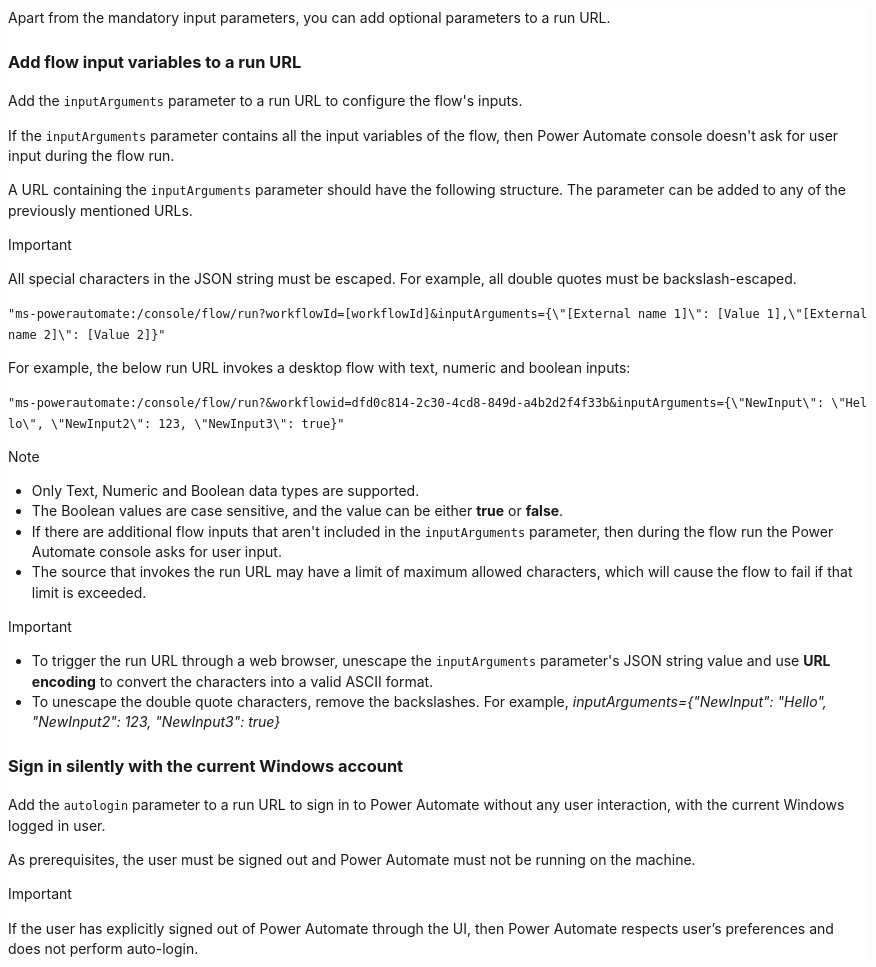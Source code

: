 Apart from the mandatory input parameters, you can add optional parameters to a run URL.

### Add flow input variables to a run URL

Add the `inputArguments` parameter to a run URL to configure the flow's inputs.

If the `inputArguments` parameter contains all the input variables of the flow, then Power Automate console doesn't ask for user input during the flow run.

A URL containing the `inputArguments` parameter should have the following structure. The parameter can be added to any of the previously mentioned URLs.

> [!IMPORTANT]
> All special characters in the JSON string must be escaped. For example, all double quotes must be backslash-escaped.

```
"ms-powerautomate:/console/flow/run?workflowId=[workflowId]&inputArguments={\"[External name 1]\": [Value 1],\"[External name 2]\": [Value 2]}"
```

For example, the below run URL invokes a desktop flow with text, numeric and boolean inputs:

```
"ms-powerautomate:/console/flow/run?&workflowid=dfd0c814-2c30-4cd8-849d-a4b2d2f4f33b&inputArguments={\"NewInput\": \"Hello\", \"NewInput2\": 123, \"NewInput3\": true}"
```

> [!NOTE]
>
> - Only Text, Numeric and Boolean data types are supported.
> - The Boolean values are case sensitive, and the value can be either **true** or **false**.
> - If there are additional flow inputs that aren't included in the `inputArguments` parameter, then during the flow run the Power Automate console asks for user input.
> - The source that invokes the run URL may have a limit of maximum allowed characters, which will cause the flow to fail if that limit is exceeded.

> [!IMPORTANT]
>
> - To trigger the run URL through a web browser, unescape the `inputArguments` parameter's JSON string value and use **URL encoding** to convert the characters into a valid ASCII format.
> - To unescape the double quote characters, remove the backslashes. For example, *inputArguments={"NewInput": "Hello", "NewInput2": 123, "NewInput3": true}*

### Sign in silently with the current Windows account

Add the `autologin` parameter to a run URL to sign in to Power Automate without any user interaction, with the current Windows logged in user.

As prerequisites, the user must be signed out and Power Automate must not be running on the machine.

> [!IMPORTANT]
>
> If the user has explicitly signed out of Power Automate through the UI, then Power Automate respects user’s preferences and does not perform auto-login.
